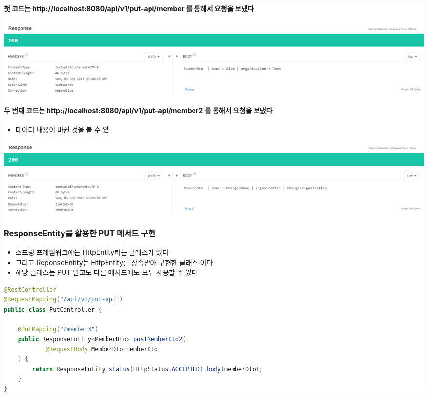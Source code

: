 

#### 첫 코드는 http://localhost:8080/api/v1/put-api/member 를 통해서 요청을 보냈다

![image-20230903092838450](5장.assets/image-20230903092838450.png)



#### 두 번째 코드는 http://localhost:8080/api/v1/put-api/member2 를 통해서 요청을 보냈다

- 데이터 내용이 바뀐 것을 볼 수 있

![image-20230903092922559](5장.assets/image-20230903092922559.png)





### ResponseEntity를 활용한 PUT 메서드 구현

- 스프링 프레임워크에는 HttpEntity라는 클래스가 있다
- 그리고 ReponseEntity는 HttpEntity를 상속받아 구현한 클래스 이다
- 해당 클래스는 PUT 말고도 다른 메서드에도 모두 사용할 수 있다

```java
@RestController
@RequestMapping("/api/v1/put-api")
public class PutController {

    @PutMapping("/member3")
    public ResponseEntity<MemberDto> postMemberDto2(
            @RequestBody MemberDto memberDto
    ) {
        return ResponseEntity.status(HttpStatus.ACCEPTED).body(memberDto);
    }
}
```

